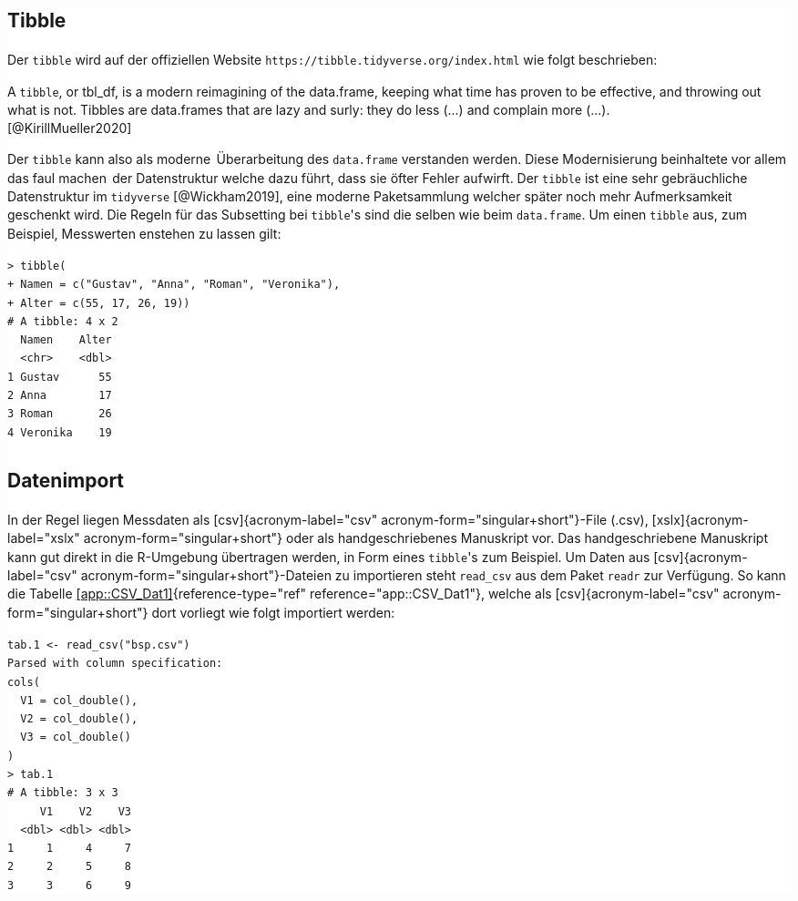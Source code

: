 Tibble
------

Der `tibble` wird auf der offiziellen Website
`https://tibble.tidyverse.org/index.html` wie folgt beschrieben:

A `tibble`, or tbl\_df, is a modern reimagining of the data.frame,
keeping what time has proven to be effective, and throwing out what is
not. Tibbles are data.frames that are lazy and surly: they do less (...)
and complain more (...).\
[@KirillMueller2020]

Der `tibble` kann also als moderne  Überarbeitung des `data.frame`
verstanden werden. Diese Modernisierung beinhaltete vor allem das faul
machen  der Datenstruktur welche dazu führt, dass sie öfter Fehler
aufwirft. Der `tibble` ist eine sehr gebräuchliche Datenstruktur im
`tidyverse` [@Wickham2019], eine moderne Paketsammlung welcher später
noch mehr Aufmerksamkeit geschenkt wird. Die Regeln für das Subsetting
bei `tibble`'s sind die selben wie beim `data.frame`. Um einen `tibble`
aus, zum Beispiel, Messwerten enstehen zu lassen gilt:

    > tibble(
    + Namen = c("Gustav", "Anna", "Roman", "Veronika"),
    + Alter = c(55, 17, 26, 19))
    # A tibble: 4 x 2
      Namen    Alter
      <chr>    <dbl>
    1 Gustav      55
    2 Anna        17
    3 Roman       26
    4 Veronika    19

Datenimport
-----------

In der Regel liegen Messdaten als [csv]{acronym-label="csv"
acronym-form="singular+short"}-File (.csv), [xslx]{acronym-label="xslx"
acronym-form="singular+short"} oder als handgeschriebenes Manuskript
vor. Das handgeschriebene Manuskript kann gut direkt in die R-Umgebung
übertragen werden, in Form eines `tibble`'s zum Beispiel. Um Daten aus
[csv]{acronym-label="csv" acronym-form="singular+short"}-Dateien zu
importieren steht `read_csv` aus dem Paket `readr` zur Verfügung. So
kann die Tabelle
[\[app::CSV\_Dat1\]](#app::CSV_Dat1){reference-type="ref"
reference="app::CSV_Dat1"}, welche als [csv]{acronym-label="csv"
acronym-form="singular+short"} dort vorliegt wie folgt importiert
werden:

    tab.1 <- read_csv("bsp.csv")
    Parsed with column specification:
    cols(
      V1 = col_double(),
      V2 = col_double(),
      V3 = col_double()
    )
    > tab.1
    # A tibble: 3 x 3
         V1    V2    V3
      <dbl> <dbl> <dbl>
    1     1     4     7
    2     2     5     8
    3     3     6     9